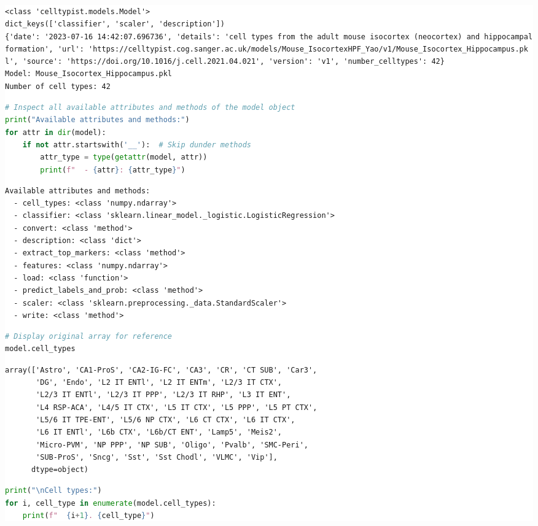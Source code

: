    <class 'celltypist.models.Model'>
    dict_keys(['classifier', 'scaler', 'description'])
    {'date': '2023-07-16 14:42:07.696736', 'details': 'cell types from the adult mouse isocortex (neocortex) and hippocampal formation', 'url': 'https://celltypist.cog.sanger.ac.uk/models/Mouse_IsocortexHPF_Yao/v1/Mouse_Isocortex_Hippocampus.pkl', 'source': 'https://doi.org/10.1016/j.cell.2021.04.021', 'version': 'v1', 'number_celltypes': 42}
    Model: Mouse_Isocortex_Hippocampus.pkl
    Number of cell types: 42



```python
# Inspect all available attributes and methods of the model object
print("Available attributes and methods:")
for attr in dir(model):
    if not attr.startswith('__'):  # Skip dunder methods
        attr_type = type(getattr(model, attr))
        print(f"  - {attr}: {attr_type}")
```

    Available attributes and methods:
      - cell_types: <class 'numpy.ndarray'>
      - classifier: <class 'sklearn.linear_model._logistic.LogisticRegression'>
      - convert: <class 'method'>
      - description: <class 'dict'>
      - extract_top_markers: <class 'method'>
      - features: <class 'numpy.ndarray'>
      - load: <class 'function'>
      - predict_labels_and_prob: <class 'method'>
      - scaler: <class 'sklearn.preprocessing._data.StandardScaler'>
      - write: <class 'method'>



```python
# Display original array for reference
model.cell_types
```




    array(['Astro', 'CA1-ProS', 'CA2-IG-FC', 'CA3', 'CR', 'CT SUB', 'Car3',
           'DG', 'Endo', 'L2 IT ENTl', 'L2 IT ENTm', 'L2/3 IT CTX',
           'L2/3 IT ENTl', 'L2/3 IT PPP', 'L2/3 IT RHP', 'L3 IT ENT',
           'L4 RSP-ACA', 'L4/5 IT CTX', 'L5 IT CTX', 'L5 PPP', 'L5 PT CTX',
           'L5/6 IT TPE-ENT', 'L5/6 NP CTX', 'L6 CT CTX', 'L6 IT CTX',
           'L6 IT ENTl', 'L6b CTX', 'L6b/CT ENT', 'Lamp5', 'Meis2',
           'Micro-PVM', 'NP PPP', 'NP SUB', 'Oligo', 'Pvalb', 'SMC-Peri',
           'SUB-ProS', 'Sncg', 'Sst', 'Sst Chodl', 'VLMC', 'Vip'],
          dtype=object)




```python
print("\nCell types:")
for i, cell_type in enumerate(model.cell_types):
    print(f"  {i+1}. {cell_type}")
```
